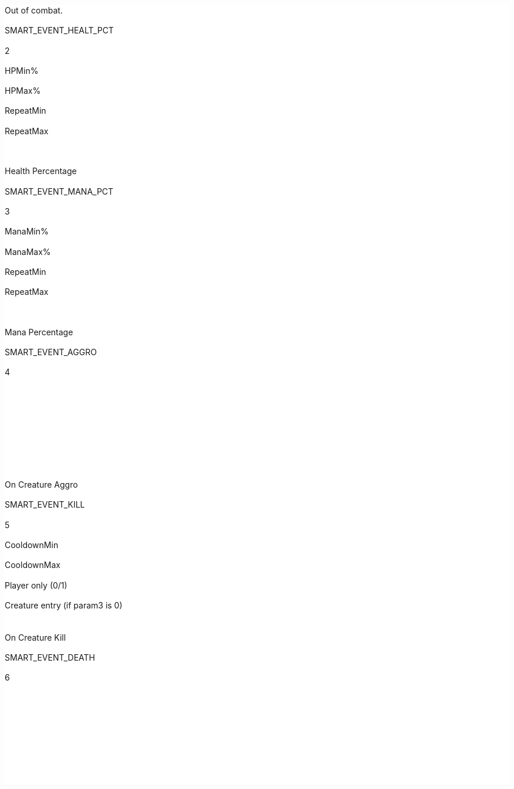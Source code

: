</td>
<td>Out of combat.</td>
</tr>
<tr class="odd">
<td><p>SMART_EVENT_HEALT_PCT</p></td>
<td><p>2</p></td>
<td><p>HPMin%</p></td>
<td><p>HPMax%</p></td>
<td><p>RepeatMin</p></td>
<td><p>RepeatMax</p></td>
<td><br />
</td>
<td><p>Health Percentage</p></td>
</tr>
<tr class="even">
<td><p>SMART_EVENT_MANA_PCT</p></td>
<td><p>3</p></td>
<td><p>ManaMin%</p></td>
<td><p>ManaMax%</p></td>
<td><p>RepeatMin</p></td>
<td><p>RepeatMax</p></td>
<td><br />
</td>
<td><p>Mana Percentage</p></td>
</tr>
<tr class="odd">
<td><p>SMART_EVENT_AGGRO</p></td>
<td><p>4</p></td>
<td><p><br />
</p></td>
<td><p><br />
</p></td>
<td><p><br />
</p></td>
<td><p><br />
</p></td>
<td><br />
</td>
<td>On Creature Aggro</td>
</tr>
<tr class="even">
<td><p>SMART_EVENT_KILL</p></td>
<td><p>5</p></td>
<td><p>CooldownMin</p></td>
<td><p>CooldownMax</p></td>
<td><p>Player only (0/1)</p></td>
<td><p>Creature entry (if param3 is 0)</p></td>
<td><br />
</td>
<td>On Creature Kill</td>
</tr>
<tr class="odd">
<td><p>SMART_EVENT_DEATH</p></td>
<td><p>6</p></td>
<td><p><br />
</p></td>
<td><p><br />
</p></td>
<td><p><br />
</p></td>
<td><p><br />
</p></td>
<td><br />
</td>